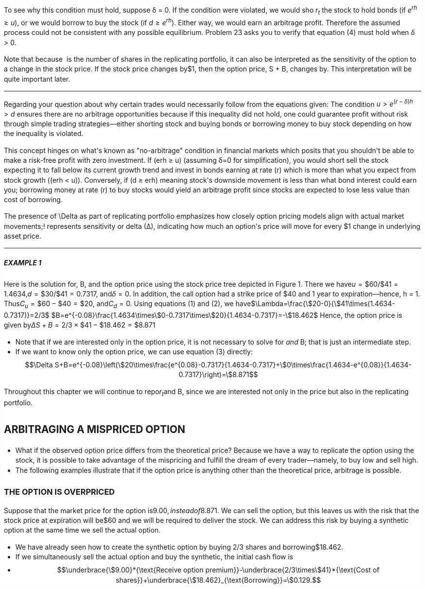 To see why this condition must hold, suppose δ = 0. If the condition were violated, we would sho $r_{t}$ the stock to hold bonds (if $e^{rh} ≥ u$), or we would borrow to buy the stock (if $d ≥ e^{rh}$). Either way, we would earn an arbitrage profit. Therefore the assumed process could not be consistent with any possible equilibrium. Problem 23 asks you to verify that equation (4) must hold when *δ >* 0.

Note that because  is the number of shares in the replicating portfolio, it can also be interpreted as the sensitivity of the option to a change in the stock price. If the stock price changes by$1, then the option price, S + B, changes by. This interpretation will be quite important later.

---

Regarding your question about why certain trades would necessarily follow from the equations given:
The condition $u > e^{(r−δ)h} > d$ ensures there are no arbitrage opportunities because if this inequality did not hold, one could guarantee profit without risk through simple trading strategies—either shorting stock and buying bonds or borrowing money to buy stock depending on how the inequality is violated.

This concept hinges on what's known as "no-arbitrage" condition in financial markets which posits that you shouldn't be able to make a risk-free profit with zero investment. If \(erh ≥ u\) (assuming δ=0 for simplification), you would short sell the stock expecting it to fall below its current growth trend and invest in bonds earning at rate \(r\) which is more than what you expect from stock growth (\(erh < u)\). Conversely, if \(d ≥ erh\) meaning stock's downside movement is less than what bond interest could earn you; borrowing money at rate \(r\) to buy stocks would yield an arbitrage profit since stocks are expected to lose less value than cost of borrowing.

The presence of \Delta as part of replicating portfolio emphasizes how closely option pricing models align with actual market movements;! represents sensitivity or delta (∆), indicating how much an option's price will move for every \$1 change in underlying asset price.

  ---

##### EXAMPLE 1

Here is the solution for, B, and the option price using the stock price tree depicted in Figure 1.
There we have$u = \$60/\$41 = 1.4634$,$d = \$30/\$41 = 0.7317$, and$δ = 0$.
In addition, the call option had a strike price of \$40 and 1 year to expiration—hence, h = 1.
Thus$C_u = \$60 − \$40 = \$20$, and$C_d = 0$.
Using equations (1) and (2), we have$\Lambda=\frac{\$20-0}{\$41\times(1.4634-0.7317)}=2/3$
$B=e^{-0.08}\frac{1.4634\times\$0-0.7317\times\$20}{1.4634-0.7317}=-\$18.462$
Hence, the option price is given by$\Delta S + B = 2/3 \times \$41-\$18.462 = \$8.871$
- Note that if we are interested only in the option price, it is not necessary to solve for *and* B; that is just an intermediate step.
- If we want to know only the option price, we can use equation (3) directly:$$\Delta S+B=e^{-0.08}\left(\$20\times\frac{e^{0.08}-0.7317}{1.4634-0.7317}+\$0\times\frac{1.4634-e^{0.08}}{1.4634-0.7317}\right)=\$8.871$$

Throughout this chapter we will continue to repo$r_{t}$and B, since we are interested not only in the price but also in the replicating portfolio.
## ARBITRAGING A MISPRICED OPTION
- What if the observed option price differs from the theoretical price? Because we have a way to replicate the option using the stock, it is possible to take advantage of the mispricing and fulfill the dream of every trader—namely, to buy low and sell high.
- The following examples illustrate that if the option price is anything other than the theoretical price, arbitrage is possible.
### THE OPTION IS OVERPRICED
Suppose that the market price for the option is$9.00, instead of$8.871. We can sell the option, but this leaves us with the risk that the stock price at expiration will be$60 and we will be required to deliver the stock.
We can address this risk by buying a synthetic option at the same time we sell the actual option. 
- We have already seen how to create the synthetic option by buying 2/3 shares and borrowing$18.462. 
- If we simultaneously sell the actual option and buy the synthetic, the initial cash flow is
- $$\underbrace{\$9.00}*{\text{Receive option premium}}-\underbrace{2/3\times\$41}*{\text{Cost of shares}}+\underbrace{\$18.462}_{\text{Borrowing}}=\$0.129.$$